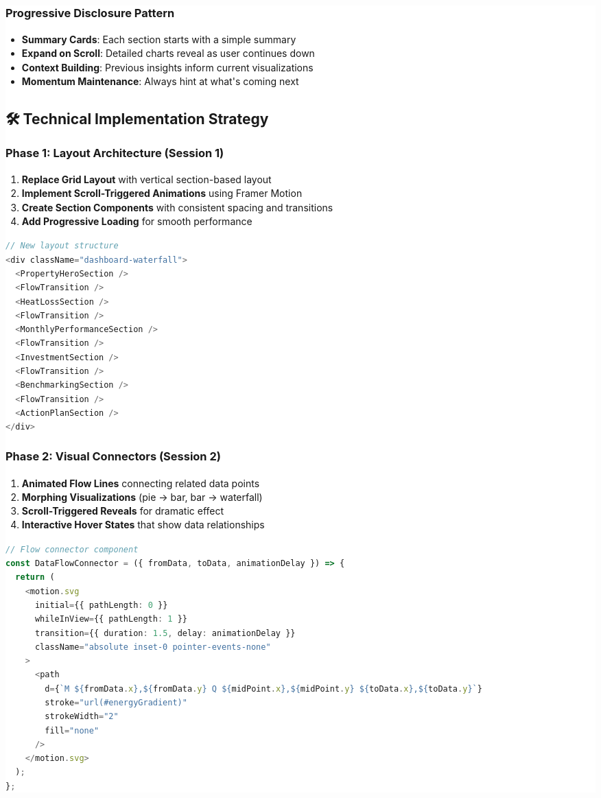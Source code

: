 ```css
```

### **Progressive Disclosure Pattern**
- **Summary Cards**: Each section starts with a simple summary
- **Expand on Scroll**: Detailed charts reveal as user continues down
- **Context Building**: Previous insights inform current visualizations
- **Momentum Maintenance**: Always hint at what's coming next

## 🛠 **Technical Implementation Strategy**

### **Phase 1: Layout Architecture (Session 1)**
1. **Replace Grid Layout** with vertical section-based layout
2. **Implement Scroll-Triggered Animations** using Framer Motion
3. **Create Section Components** with consistent spacing and transitions
4. **Add Progressive Loading** for smooth performance

```typescript
// New layout structure
<div className="dashboard-waterfall">
  <PropertyHeroSection />
  <FlowTransition />
  <HeatLossSection />
  <FlowTransition />
  <MonthlyPerformanceSection />
  <FlowTransition />
  <InvestmentSection />
  <FlowTransition />
  <BenchmarkingSection />
  <FlowTransition />
  <ActionPlanSection />
</div>
```

### **Phase 2: Visual Connectors (Session 2)**
1. **Animated Flow Lines** connecting related data points
2. **Morphing Visualizations** (pie → bar, bar → waterfall)
3. **Scroll-Triggered Reveals** for dramatic effect
4. **Interactive Hover States** that show data relationships

```typescript
// Flow connector component
const DataFlowConnector = ({ fromData, toData, animationDelay }) => {
  return (
    <motion.svg
      initial={{ pathLength: 0 }}
      whileInView={{ pathLength: 1 }}
      transition={{ duration: 1.5, delay: animationDelay }}
      className="absolute inset-0 pointer-events-none"
    >
      <path
        d={`M ${fromData.x},${fromData.y} Q ${midPoint.x},${midPoint.y} ${toData.x},${toData.y}`}
        stroke="url(#energyGradient)"
        strokeWidth="2"
        fill="none"
      />
    </motion.svg>
  );
};
```
